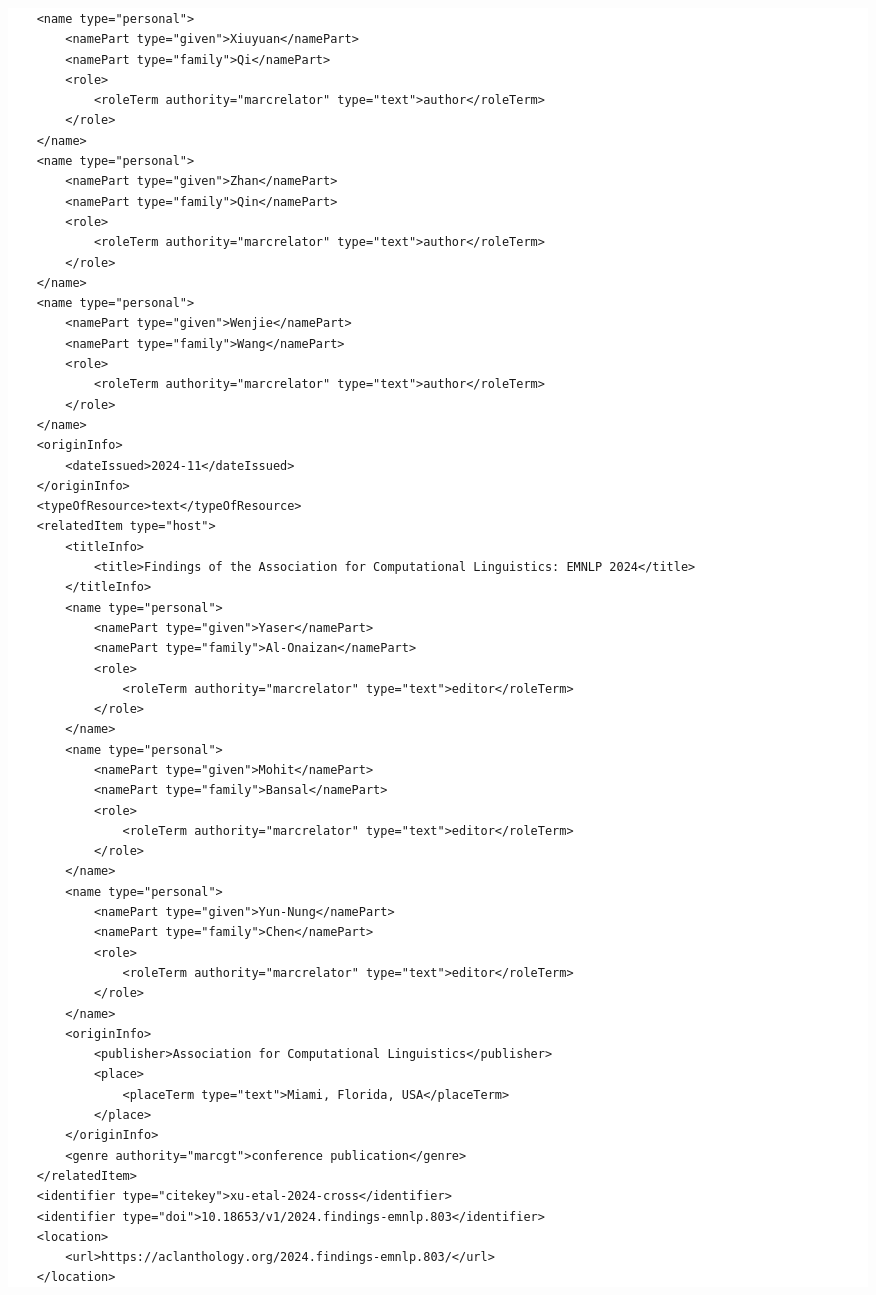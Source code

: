 ```
    <name type="personal">
        <namePart type="given">Xiuyuan</namePart>
        <namePart type="family">Qi</namePart>
        <role>
            <roleTerm authority="marcrelator" type="text">author</roleTerm>
        </role>
    </name>
    <name type="personal">
        <namePart type="given">Zhan</namePart>
        <namePart type="family">Qin</namePart>
        <role>
            <roleTerm authority="marcrelator" type="text">author</roleTerm>
        </role>
    </name>
    <name type="personal">
        <namePart type="given">Wenjie</namePart>
        <namePart type="family">Wang</namePart>
        <role>
            <roleTerm authority="marcrelator" type="text">author</roleTerm>
        </role>
    </name>
    <originInfo>
        <dateIssued>2024-11</dateIssued>
    </originInfo>
    <typeOfResource>text</typeOfResource>
    <relatedItem type="host">
        <titleInfo>
            <title>Findings of the Association for Computational Linguistics: EMNLP 2024</title>
        </titleInfo>
        <name type="personal">
            <namePart type="given">Yaser</namePart>
            <namePart type="family">Al-Onaizan</namePart>
            <role>
                <roleTerm authority="marcrelator" type="text">editor</roleTerm>
            </role>
        </name>
        <name type="personal">
            <namePart type="given">Mohit</namePart>
            <namePart type="family">Bansal</namePart>
            <role>
                <roleTerm authority="marcrelator" type="text">editor</roleTerm>
            </role>
        </name>
        <name type="personal">
            <namePart type="given">Yun-Nung</namePart>
            <namePart type="family">Chen</namePart>
            <role>
                <roleTerm authority="marcrelator" type="text">editor</roleTerm>
            </role>
        </name>
        <originInfo>
            <publisher>Association for Computational Linguistics</publisher>
            <place>
                <placeTerm type="text">Miami, Florida, USA</placeTerm>
            </place>
        </originInfo>
        <genre authority="marcgt">conference publication</genre>
    </relatedItem>
    <identifier type="citekey">xu-etal-2024-cross</identifier>
    <identifier type="doi">10.18653/v1/2024.findings-emnlp.803</identifier>
    <location>
        <url>https://aclanthology.org/2024.findings-emnlp.803/</url>
    </location>
```